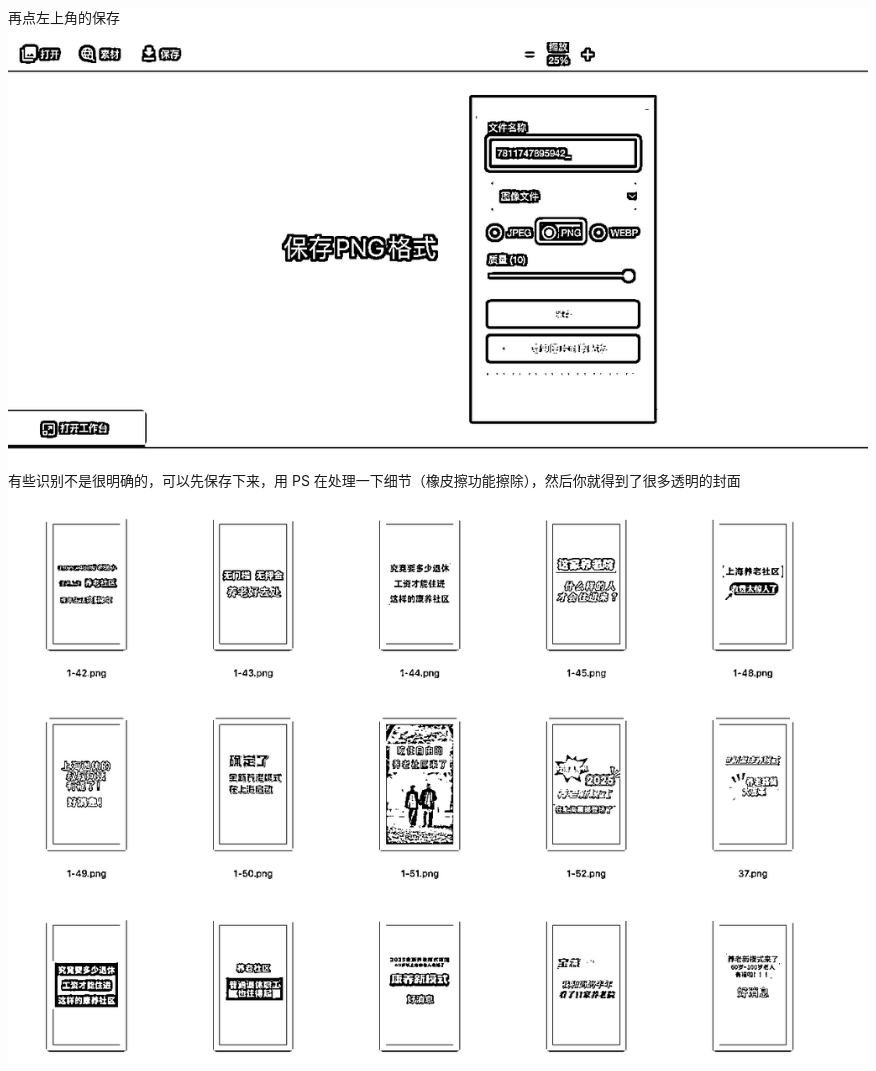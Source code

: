 再点左上角的保存

![](img/520f41a873de37cedc75fc120aedfc62.png "None")

有些识别不是很明确的，可以先保存下来，用 PS 在处理一下细节（橡皮擦功能擦除），然后你就得到了很多透明的封面

![](img/8d5c9b1148cc92c879a9f0c3751c0c8d.png "None")
